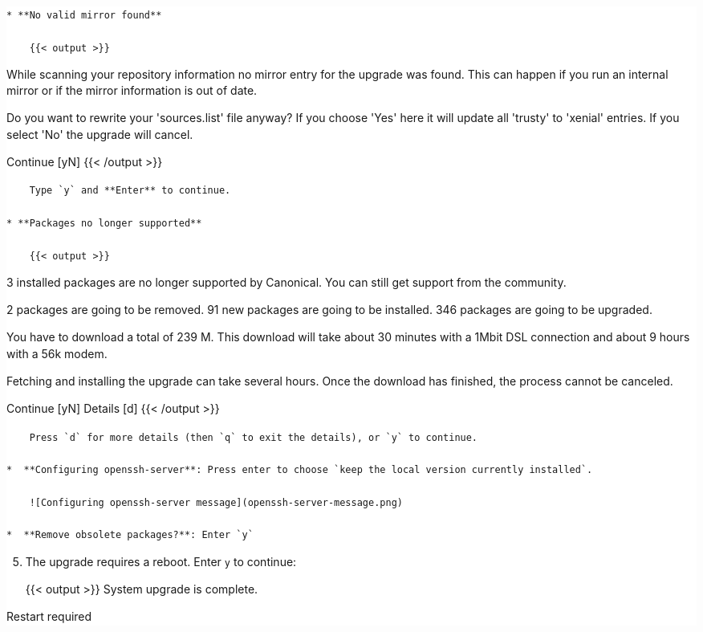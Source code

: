     * **No valid mirror found**

        {{< output >}}
While scanning your repository information no mirror entry for the
upgrade was found. This can happen if you run an internal mirror or
if the mirror information is out of date.

Do you want to rewrite your 'sources.list' file anyway? If you choose
'Yes' here it will update all 'trusty' to 'xenial' entries.
If you select 'No' the upgrade will cancel.

Continue [yN]
{{< /output >}}

        Type `y` and **Enter** to continue.

    * **Packages no longer supported**

        {{< output >}}
3 installed packages are no longer supported by Canonical. You can
still get support from the community.

2 packages are going to be removed. 91 new packages are going to be
installed. 346 packages are going to be upgraded.

You have to download a total of 239 M. This download will take about
30 minutes with a 1Mbit DSL connection and about 9 hours with a 56k
modem.

Fetching and installing the upgrade can take several hours. Once the
download has finished, the process cannot be canceled.

 Continue [yN]  Details [d]
{{< /output >}}

        Press `d` for more details (then `q` to exit the details), or `y` to continue.

    *  **Configuring openssh-server**: Press enter to choose `keep the local version currently installed`.

        ![Configuring openssh-server message](openssh-server-message.png)

    *  **Remove obsolete packages?**: Enter `y`

5.  The upgrade requires a reboot. Enter `y` to continue:

    {{< output >}}
System upgrade is complete.

Restart required
